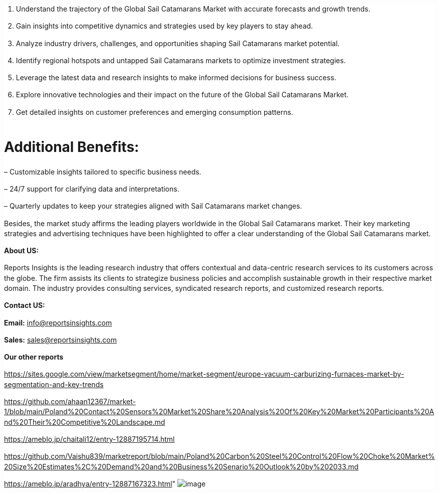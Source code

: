 1. Understand the trajectory of the Global Sail Catamarans Market with accurate forecasts and growth trends.

2. Gain insights into competitive dynamics and strategies used by key players to stay ahead.

3. Analyze industry drivers, challenges, and opportunities shaping Sail Catamarans market potential.

4. Identify regional hotspots and untapped Sail Catamarans markets to optimize investment strategies.

5. Leverage the latest data and research insights to make informed decisions for business success.

6. Explore innovative technologies and their impact on the future of the Global Sail Catamarans Market.

7. Get detailed insights on customer preferences and emerging consumption patterns.

# <strong>Additional Benefits:</strong>

– Customizable insights tailored to specific business needs.

– 24/7 support for clarifying data and interpretations.

– Quarterly updates to keep your strategies aligned with Sail Catamarans market changes.

Besides, the market study affirms the leading players worldwide in the Global Sail Catamarans market. Their key marketing strategies and advertising techniques have been highlighted to offer a clear understanding of the Global Sail Catamarans market.

<strong><strong>About US</strong>:</strong>

Reports Insights is the leading research industry that offers contextual and data-centric research services to its customers across the globe. The firm assists its clients to strategize business policies and accomplish sustainable growth in their respective market domain. The industry provides consulting services, syndicated research reports, and customized research reports.

<strong>Contact US:</strong>

<p class=><b>Email:</b> <a href=mailto:info@reportsinsights.com>info@reportsinsights.com</a></p>
<p class=><b>Sales:</b> <a href=mailto:sales@reportsinsights.com>sales@reportsinsights.com</a></p>

<strong>Our other reports</strong>

<a href=https://sites.google.com/view/marketsegment/home/market-segment/europe-vacuum-carburizing-furnaces-market-by-segmentation-and-key-trends>https://sites.google.com/view/marketsegment/home/market-segment/europe-vacuum-carburizing-furnaces-market-by-segmentation-and-key-trends</a>

<a href=https://github.com/ahaan12367/market-1/blob/main/Poland%20Contact%20Sensors%20Market%20Share%20Analysis%20Of%20Key%20Market%20Participants%20And%20Their%20Competitive%20Landscape.md>https://github.com/ahaan12367/market-1/blob/main/Poland%20Contact%20Sensors%20Market%20Share%20Analysis%20Of%20Key%20Market%20Participants%20And%20Their%20Competitive%20Landscape.md</a>

<a href=https://ameblo.jp/chaitali12/entry-12887195714.html>https://ameblo.jp/chaitali12/entry-12887195714.html</a>

<a href=https://github.com/Vaishu839/marketreport/blob/main/Poland%20Carbon%20Steel%20Control%20Flow%20Choke%20Market%20Size%20Estimates%2C%20Demand%20and%20Business%20Senario%20Outlook%20by%202033.md>https://github.com/Vaishu839/marketreport/blob/main/Poland%20Carbon%20Steel%20Control%20Flow%20Choke%20Market%20Size%20Estimates%2C%20Demand%20and%20Business%20Senario%20Outlook%20by%202033.md</a>

<a href=https://ameblo.jp/aradhya/entry-12887167323.html>https://ameblo.jp/aradhya/entry-12887167323.html</a>"
![image](https://github.com/user-attachments/assets/b754d995-425d-4c59-847b-e719e2193b4b)
